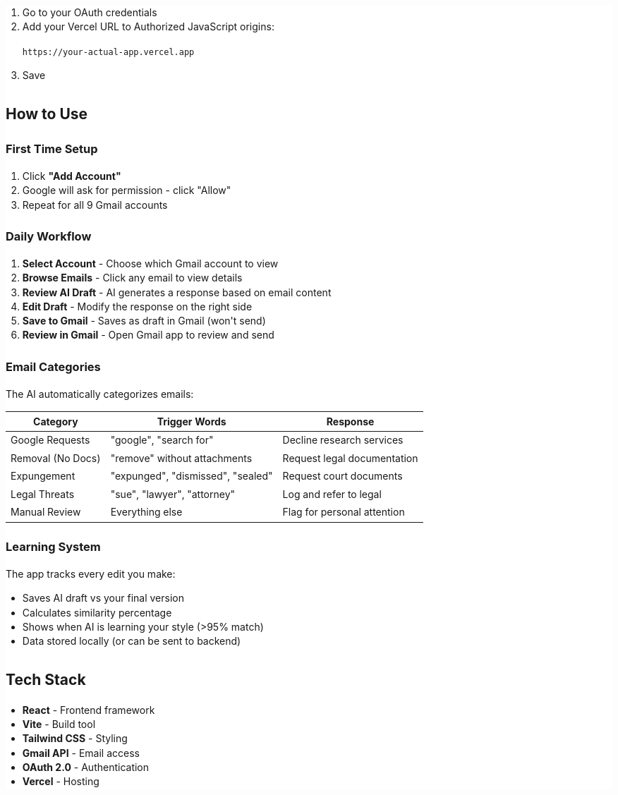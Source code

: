 1. Go to your OAuth credentials
2. Add your Vercel URL to Authorized JavaScript origins:
   ```
   https://your-actual-app.vercel.app
   ```
3. Save

## How to Use

### First Time Setup

1. Click **"Add Account"**
2. Google will ask for permission - click "Allow"
3. Repeat for all 9 Gmail accounts

### Daily Workflow

1. **Select Account** - Choose which Gmail account to view
2. **Browse Emails** - Click any email to view details
3. **Review AI Draft** - AI generates a response based on email content
4. **Edit Draft** - Modify the response on the right side
5. **Save to Gmail** - Saves as draft in Gmail (won't send)
6. **Review in Gmail** - Open Gmail app to review and send

### Email Categories

The AI automatically categorizes emails:

| Category | Trigger Words | Response |
|----------|---------------|----------|
| Google Requests | "google", "search for" | Decline research services |
| Removal (No Docs) | "remove" without attachments | Request legal documentation |
| Expungement | "expunged", "dismissed", "sealed" | Request court documents |
| Legal Threats | "sue", "lawyer", "attorney" | Log and refer to legal |
| Manual Review | Everything else | Flag for personal attention |

### Learning System

The app tracks every edit you make:

- Saves AI draft vs your final version
- Calculates similarity percentage
- Shows when AI is learning your style (>95% match)
- Data stored locally (or can be sent to backend)

## Tech Stack

- **React** - Frontend framework
- **Vite** - Build tool
- **Tailwind CSS** - Styling
- **Gmail API** - Email access
- **OAuth 2.0** - Authentication
- **Vercel** - Hosting
